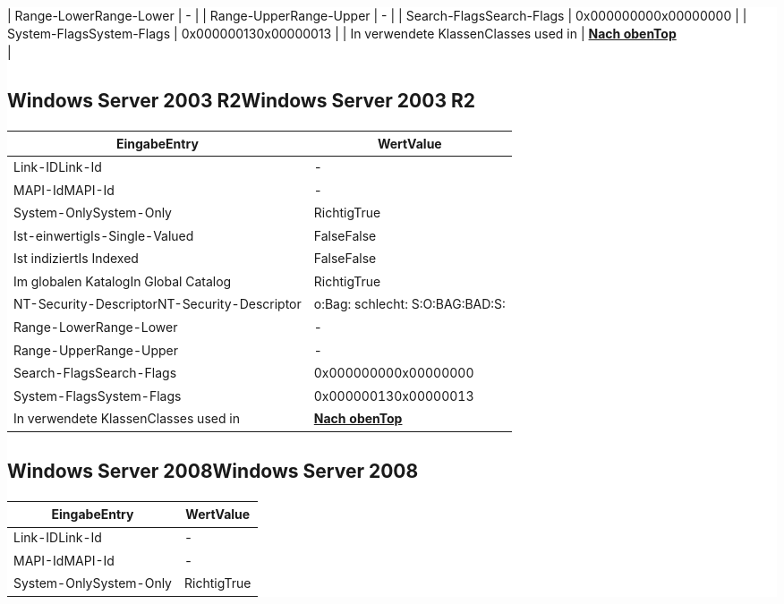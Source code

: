| <span data-ttu-id="a8daf-191">Range-Lower</span><span class="sxs-lookup"><span data-stu-id="a8daf-191">Range-Lower</span></span>            | \-                              |
| <span data-ttu-id="a8daf-192">Range-Upper</span><span class="sxs-lookup"><span data-stu-id="a8daf-192">Range-Upper</span></span>            | \-                              |
| <span data-ttu-id="a8daf-193">Search-Flags</span><span class="sxs-lookup"><span data-stu-id="a8daf-193">Search-Flags</span></span>           | <span data-ttu-id="a8daf-194">0x00000000</span><span class="sxs-lookup"><span data-stu-id="a8daf-194">0x00000000</span></span>                      |
| <span data-ttu-id="a8daf-195">System-Flags</span><span class="sxs-lookup"><span data-stu-id="a8daf-195">System-Flags</span></span>           | <span data-ttu-id="a8daf-196">0x00000013</span><span class="sxs-lookup"><span data-stu-id="a8daf-196">0x00000013</span></span>                      |
| <span data-ttu-id="a8daf-197">In verwendete Klassen</span><span class="sxs-lookup"><span data-stu-id="a8daf-197">Classes used in</span></span>        | [<span data-ttu-id="a8daf-198">**Nach oben**</span><span class="sxs-lookup"><span data-stu-id="a8daf-198">**Top**</span></span>](c-top.md)<br/> |



## <a name="windows-server-2003-r2"></a><span data-ttu-id="a8daf-199">Windows Server 2003 R2</span><span class="sxs-lookup"><span data-stu-id="a8daf-199">Windows Server 2003 R2</span></span>



| <span data-ttu-id="a8daf-200">Eingabe</span><span class="sxs-lookup"><span data-stu-id="a8daf-200">Entry</span></span> | <span data-ttu-id="a8daf-201">Wert</span><span class="sxs-lookup"><span data-stu-id="a8daf-201">Value</span></span> |
|------------------------|---------------------------------|
| <span data-ttu-id="a8daf-202">Link-ID</span><span class="sxs-lookup"><span data-stu-id="a8daf-202">Link-Id</span></span>                | \-                              |
| <span data-ttu-id="a8daf-203">MAPI-Id</span><span class="sxs-lookup"><span data-stu-id="a8daf-203">MAPI-Id</span></span>                | \-                              |
| <span data-ttu-id="a8daf-204">System-Only</span><span class="sxs-lookup"><span data-stu-id="a8daf-204">System-Only</span></span>            | <span data-ttu-id="a8daf-205">Richtig</span><span class="sxs-lookup"><span data-stu-id="a8daf-205">True</span></span>                            |
| <span data-ttu-id="a8daf-206">Ist-einwertig</span><span class="sxs-lookup"><span data-stu-id="a8daf-206">Is-Single-Valued</span></span>       | <span data-ttu-id="a8daf-207">False</span><span class="sxs-lookup"><span data-stu-id="a8daf-207">False</span></span>                           |
| <span data-ttu-id="a8daf-208">Ist indiziert</span><span class="sxs-lookup"><span data-stu-id="a8daf-208">Is Indexed</span></span>             | <span data-ttu-id="a8daf-209">False</span><span class="sxs-lookup"><span data-stu-id="a8daf-209">False</span></span>                           |
| <span data-ttu-id="a8daf-210">Im globalen Katalog</span><span class="sxs-lookup"><span data-stu-id="a8daf-210">In Global Catalog</span></span>      | <span data-ttu-id="a8daf-211">Richtig</span><span class="sxs-lookup"><span data-stu-id="a8daf-211">True</span></span>                            |
| <span data-ttu-id="a8daf-212">NT-Security-Descriptor</span><span class="sxs-lookup"><span data-stu-id="a8daf-212">NT-Security-Descriptor</span></span> | <span data-ttu-id="a8daf-213">o:Bag: schlecht: S:</span><span class="sxs-lookup"><span data-stu-id="a8daf-213">O:BAG:BAD:S:</span></span>                    |
| <span data-ttu-id="a8daf-214">Range-Lower</span><span class="sxs-lookup"><span data-stu-id="a8daf-214">Range-Lower</span></span>            | \-                              |
| <span data-ttu-id="a8daf-215">Range-Upper</span><span class="sxs-lookup"><span data-stu-id="a8daf-215">Range-Upper</span></span>            | \-                              |
| <span data-ttu-id="a8daf-216">Search-Flags</span><span class="sxs-lookup"><span data-stu-id="a8daf-216">Search-Flags</span></span>           | <span data-ttu-id="a8daf-217">0x00000000</span><span class="sxs-lookup"><span data-stu-id="a8daf-217">0x00000000</span></span>                      |
| <span data-ttu-id="a8daf-218">System-Flags</span><span class="sxs-lookup"><span data-stu-id="a8daf-218">System-Flags</span></span>           | <span data-ttu-id="a8daf-219">0x00000013</span><span class="sxs-lookup"><span data-stu-id="a8daf-219">0x00000013</span></span>                      |
| <span data-ttu-id="a8daf-220">In verwendete Klassen</span><span class="sxs-lookup"><span data-stu-id="a8daf-220">Classes used in</span></span>        | [<span data-ttu-id="a8daf-221">**Nach oben**</span><span class="sxs-lookup"><span data-stu-id="a8daf-221">**Top**</span></span>](c-top.md)<br/> |



## <a name="windows-server-2008"></a><span data-ttu-id="a8daf-222">Windows Server 2008</span><span class="sxs-lookup"><span data-stu-id="a8daf-222">Windows Server 2008</span></span>



| <span data-ttu-id="a8daf-223">Eingabe</span><span class="sxs-lookup"><span data-stu-id="a8daf-223">Entry</span></span> | <span data-ttu-id="a8daf-224">Wert</span><span class="sxs-lookup"><span data-stu-id="a8daf-224">Value</span></span> |
|------------------------|---------------------------------|
| <span data-ttu-id="a8daf-225">Link-ID</span><span class="sxs-lookup"><span data-stu-id="a8daf-225">Link-Id</span></span>                | \-                              |
| <span data-ttu-id="a8daf-226">MAPI-Id</span><span class="sxs-lookup"><span data-stu-id="a8daf-226">MAPI-Id</span></span>                | \-                              |
| <span data-ttu-id="a8daf-227">System-Only</span><span class="sxs-lookup"><span data-stu-id="a8daf-227">System-Only</span></span>            | <span data-ttu-id="a8daf-228">Richtig</span><span class="sxs-lookup"><span data-stu-id="a8daf-228">True</span></span>                            |